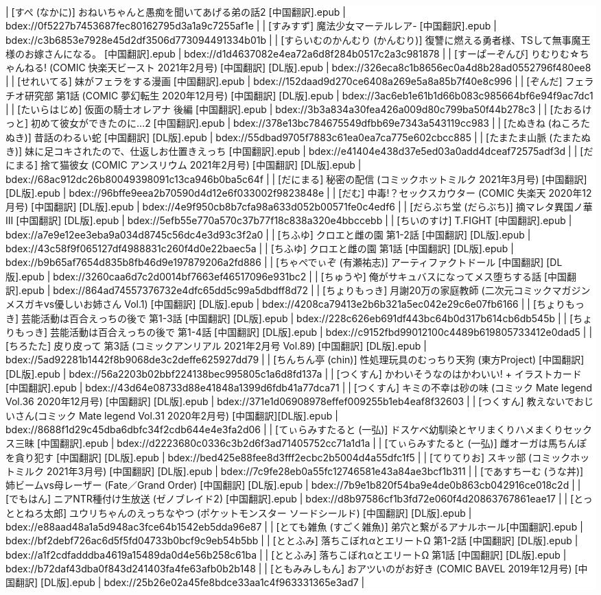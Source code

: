 | [すぺ (なかに)] おねいちゃんと愚痴を聞いてあげる弟の話2 [中国翻訳].epub | bdex://0f5227b7453687fec80162795d3a1a9c7255af1e |
| [すみすず] 魔法少女マーテルレア- [中国翻訳].epub | bdex://c3b6853e7928e45d2df3506d773094491334b01b |
| [すらいむのかんむり (かんむり)] 復讐に燃える勇者様、TSして無事魔王様のお嫁さんになる。 [中国翻訳].epub | bdex://d1d4637082e4ea72a6d8f284b0517c2a3c981878 |
| [すーぱーぞんび] りむりむ☆ちゃんねる! (COMIC 快楽天ビースト 2021年2月号) [中国翻訳] [DL版].epub | bdex://326eca8c1b8656ec0a4d8b28ad0552796f480ee8 |
| [せれいてる] 妹がフェラをする漫画 [中国翻訳].epub | bdex://152daad9d270ce6408a269e5a8a85b7f40e8c996 |
| [ぞんだ] フェラチオ研究部 第1話 (COMIC 夢幻転生 2020年12月号) [中国翻訳] [DL版].epub | bdex://3ac6eb1e61b1d66b083c985664bf6e94f9ac7dc1 |
| [たいらはじめ] 仮面の騎士オレアナ 後編 [中国翻訳].epub | bdex://3b3a834a30fea426a009d80c799ba50f44b278c3 |
| [たおるけっと] 初めて彼女ができたのに…2 [中国翻訳].epub | bdex://378e13bc784675549dfbb69e7343a543119cc983 |
| [たぬきね (ねころたぬき)] 昔話のわるい蛇 [中国翻訳] [DL版].epub | bdex://55dbad9705f7883c61ea0ea7ca775e602cbcc885 |
| [たまたま山脈 (たまたぬき)] 妹に足コキされたので、仕返しお仕置きえっち [中国翻訳].epub | bdex://e41404e438d37e5ed03a0add4dceaf72575adf3d |
| [だにまる] 捨て猫彼女 (COMIC アンスリウム 2021年2月号) [中国翻訳] [DL版].epub | bdex://68ac912dc26b80049398091c13ca946b0ba5c64f |
| [だにまる] 秘密の配信 (コミックホットミルク 2021年3月号) [中国翻訳] [DL版].epub | bdex://96bffe9eea2b70590d4d12e6f033002f9823848e |
| [だむ] 中毒!？セックスカウター (COMIC 失楽天 2020年12月号) [中国翻訳] [DL版].epub | bdex://4e9f950cb8b7cfa98a633d052b00571fe0c4edf6 |
| [だらぶち堂 (だらぶち)] 摘マレタ異国ノ華III [中国翻訳] [DL版].epub | bdex://5efb55e770a570c37b77f18c838a320e4bbccebb |
| [ちいのすけ] T.FIGHT [中国翻訳].epub | bdex://a7e9e12ee3eba9a034d8745c56dc4e3d93c3f2a0 |
| [ちふゆ] クロエと雌の園 第1-2話 [中国翻訳] [DL版].epub | bdex://43c58f9f065127df4988831c260f4d0e22baec5a |
| [ちふゆ] クロエと雌の園 第1話 [中国翻訳] [DL版].epub | bdex://b9b65af7654d835b8fb46d9e197879206a2fd886 |
| [ちゃぺでぃぞ (有瀬祐志)] アーティファクトドール [中国翻訳] [DL版].epub | bdex://3260caa6d7c2d0014bf7663ef46517096e931bc2 |
| [ちゅうや] 俺がサキュバスになってメス堕ちする話 [中国翻訳].epub | bdex://864ad74557376732e4dfc65dd5c99a5dbdff8d72 |
| [ちょりもっき] 月謝20万の家庭教師 (二次元コミックマガジン メスガキvs優しいお姉さん Vol.1) [中国翻訳] [DL版].epub | bdex://4208ca79413e2b6b321a5ec042e29c6e07fb6166 |
| [ちょりもっき] 芸能活動は百合えっちの後で 第1-3話 [中国翻訳] [DL版].epub | bdex://228c626eb691df443bc64b0d317b614cb6db545b |
| [ちょりもっき] 芸能活動は百合えっちの後で 第1-4話 [中国翻訳] [DL版].epub | bdex://c9152fbd99012100c4489b619805733412e0dad5 |
| [ちろたた] 皮り皮って 第3話 (コミックアンリアル 2021年2月号 Vol.89) [中国翻訳] [DL版].epub | bdex://5ad92281b1442f8b9068de3c2deffe625927dd79 |
| [ちんちん亭 (chin)] 性処理玩具のむっちり天狗 (東方Project) [中国翻訳] [DL版].epub | bdex://56a2203b02bbf224138bec995805c1a6d8fd137a |
| [つくすん] かわいそうなのはかわいい! + イラストカード [中国翻訳].epub | bdex://43d64e08733d88e41848a1399d6fdb41a77dca71 |
| [つくすん] キミの不幸は砂の味 (コミック Mate legend Vol.36 2020年12月号) [中国翻訳] [DL版].epub | bdex://371e1d06908978effef009255b1eb4eaf8f32603 |
| [つくすん] 教えないでおじいさん(コミック Mate legend Vol.31 2020年2月号) [中国翻訳][DL版].epub | bdex://8688f1d29c45dba6dbfc34f2cdb644e4e3fa2d06 |
| [てぃらみすたると (一弘)] ドスケベ幼馴染とヤリまくりハメまくりセックス三昧 [中国翻訳].epub | bdex://d2223680c0336c3b2d6f3ad71405752cc71a1d1a |
| [てぃらみすたると (一弘)] 雌オーガは馬ちんぽを貪り犯す [中国翻訳] [DL版].epub | bdex://bed425e88fee8d3fff2ecbc2b5004d4a55dfc1f5 |
| [てりてりお] スキッ部 (コミックホットミルク 2021年3月号) [中国翻訳] [DL版].epub | bdex://7c9fe28eb0a55fc12746581e43a84ae3bcf1b311 |
| [であすちーむ (うな丼)] 姉ビームvs母レーザー (Fate／Grand Order) [中国翻訳] [DL版].epub | bdex://7b9e1b820f54ba9e4de0b863cb042916ce018c2d |
| [でもはん] ニアNTR種付け生放送 (ゼノブレイド2) [中国翻訳].epub | bdex://d8b97586cf1b3fd72e060f4d20863767861eae17 |
| [とっととねろ太郎] ユウリちゃんのえっちなやつ (ポケットモンスター ソードシールド) [中国翻訳] [DL版].epub | bdex://e88aad48a1a5d948ac3fce64b1542eb5dda96e87 |
| [とても雑魚 (すごく雑魚)] 弟穴と繋がるアナルホール[中国翻訳].epub | bdex://bf2debf726ac6d5f5fd04733b0bcf9c9eb54b5bb |
| [ととふみ] 落ちこぼれαとエリートΩ 第1-2話 [中国翻訳] [DL版].epub | bdex://a1f2cdfadddba4619a15489da0d4e56b258c61ba |
| [ととふみ] 落ちこぼれαとエリートΩ 第1話 [中国翻訳] [DL版].epub | bdex://b72daf43dba0f843d241403fa4fe63afb0b2b148 |
| [ともみみしもん] おアツいのがお好き (COMIC BAVEL 2019年12月号) [中国翻訳] [DL版].epub | bdex://25b26e02a45fe8bdce33aa1c4f963331365e3ad7 |